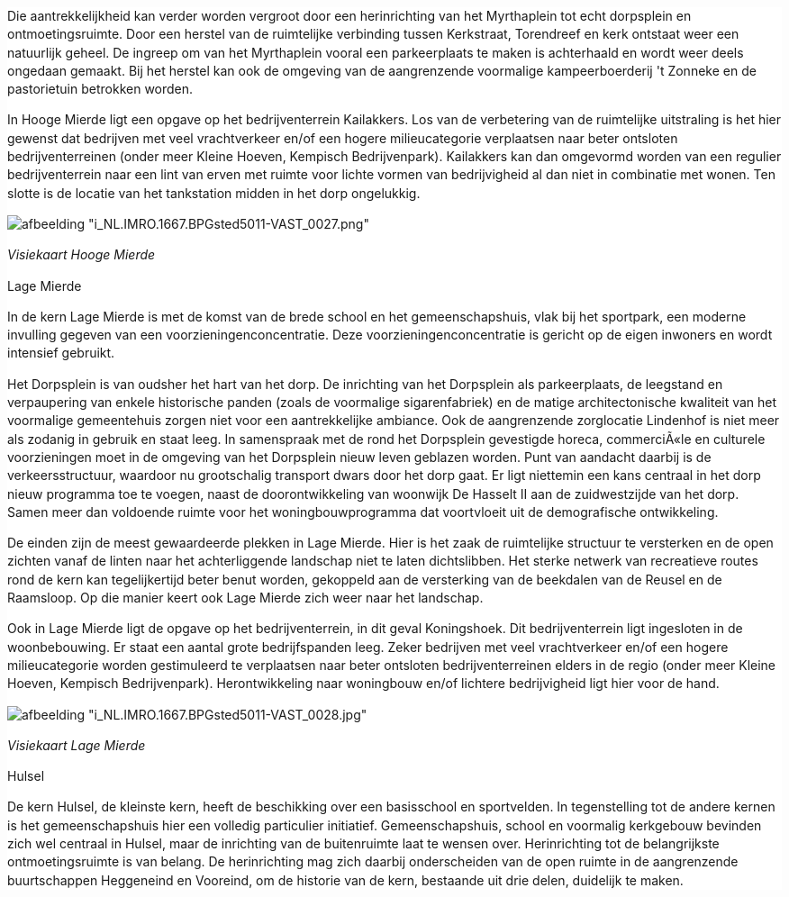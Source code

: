 Die aantrekkelijkheid kan verder worden vergroot door een herinrichting van het Myrthaplein tot echt dorpsplein en ontmoetingsruimte. Door een herstel van de ruimtelijke verbinding tussen Kerkstraat, Torendreef en kerk ontstaat weer een natuurlijk geheel. De ingreep om van het Myrthaplein vooral een parkeerplaats te maken is achterhaald en wordt weer deels ongedaan gemaakt. Bij het herstel kan ook de omgeving van de aangrenzende voormalige kampeerboerderij 't Zonneke en de pastorietuin betrokken worden.

In Hooge Mierde ligt een opgave op het bedrijventerrein Kailakkers. Los van de verbetering van de ruimtelijke uitstraling is het hier gewenst dat bedrijven met veel vrachtverkeer en/of een hogere milieucategorie verplaatsen naar beter ontsloten bedrijventerreinen (onder meer Kleine Hoeven, Kempisch Bedrijvenpark). Kailakkers kan dan omgevormd worden van een regulier bedrijventerrein naar een lint van erven met ruimte voor lichte vormen van bedrijvigheid al dan niet in combinatie met wonen. Ten slotte is de locatie van het tankstation midden in het dorp ongelukkig.

![afbeelding "i_NL.IMRO.1667.BPGsted5011-VAST_0027.png"](i_NL.IMRO.1667.BPGsted5011-VAST_0027.png)

*Visiekaart Hooge Mierde*

Lage Mierde

In de kern Lage Mierde is met de komst van de brede school en het gemeenschapshuis, vlak bij het sportpark, een moderne invulling gegeven van een voorzieningenconcentratie. Deze voorzieningenconcentratie is gericht op de eigen inwoners en wordt intensief gebruikt.

Het Dorpsplein is van oudsher het hart van het dorp. De inrichting van het Dorpsplein als parkeerplaats, de leegstand en verpaupering van enkele historische panden (zoals de voormalige sigarenfabriek) en de matige architectonische kwaliteit van het voormalige gemeentehuis zorgen niet voor een aantrekkelijke ambiance. Ook de aangrenzende zorglocatie Lindenhof is niet meer als zodanig in gebruik en staat leeg. In samenspraak met de rond het Dorpsplein gevestigde horeca, commerciÃ«le en culturele voorzieningen moet in de omgeving van het Dorpsplein nieuw leven geblazen worden. Punt van aandacht daarbij is de verkeersstructuur, waardoor nu grootschalig transport dwars door het dorp gaat. Er ligt niettemin een kans centraal in het dorp nieuw programma toe te voegen, naast de doorontwikkeling van woonwijk De Hasselt II aan de zuidwestzijde van het dorp. Samen meer dan voldoende ruimte voor het woningbouwprogramma dat voortvloeit uit de demografische ontwikkeling.

De einden zijn de meest gewaardeerde plekken in Lage Mierde. Hier is het zaak de ruimtelijke structuur te versterken en de open zichten vanaf de linten naar het achterliggende landschap niet te laten dichtslibben. Het sterke netwerk van recreatieve routes rond de kern kan tegelijkertijd beter benut worden, gekoppeld aan de versterking van de beekdalen van de Reusel en de Raamsloop. Op die manier keert ook Lage Mierde zich weer naar het landschap.

Ook in Lage Mierde ligt de opgave op het bedrijventerrein, in dit geval Koningshoek. Dit bedrijventerrein ligt ingesloten in de woonbebouwing. Er staat een aantal grote bedrijfspanden leeg. Zeker bedrijven met veel vrachtverkeer en/of een hogere milieucategorie worden gestimuleerd te verplaatsen naar beter ontsloten bedrijventerreinen elders in de regio (onder meer Kleine Hoeven, Kempisch Bedrijvenpark). Herontwikkeling naar woningbouw en/of lichtere bedrijvigheid ligt hier voor de hand.

![afbeelding "i_NL.IMRO.1667.BPGsted5011-VAST_0028.jpg"](i_NL.IMRO.1667.BPGsted5011-VAST_0028.jpg)

*Visiekaart Lage Mierde*

Hulsel

De kern Hulsel, de kleinste kern, heeft de beschikking over een basisschool en sportvelden. In tegenstelling tot de andere kernen is het gemeenschapshuis hier een volledig particulier initiatief. Gemeenschapshuis, school en voormalig kerkgebouw bevinden zich wel centraal in Hulsel, maar de inrichting van de buitenruimte laat te wensen over. Herinrichting tot de belangrijkste ontmoetingsruimte is van belang. De herinrichting mag zich daarbij onderscheiden van de open ruimte in de aangrenzende buurtschappen Heggeneind en Vooreind, om de historie van de kern, bestaande uit drie delen, duidelijk te maken.
